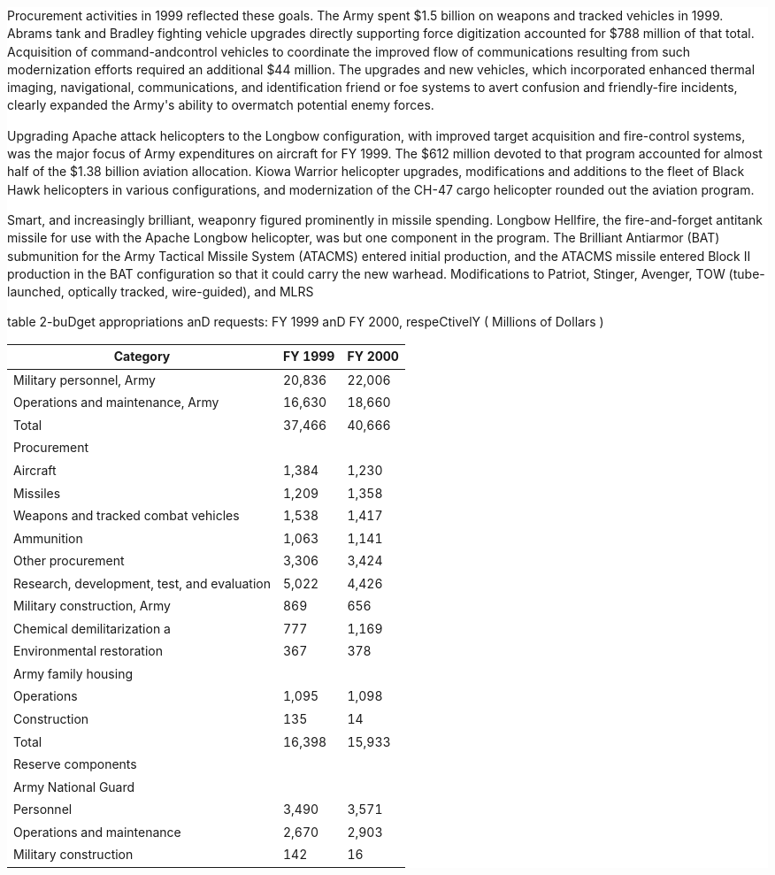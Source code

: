 Procurement activities in 1999 reflected these goals. The Army spent $1.5 billion on weapons and tracked vehicles in 1999. Abrams tank and Bradley  fighting  vehicle  upgrades  directly  supporting  force  digitization accounted for $788 million of that total. Acquisition  of  command-andcontrol  vehicles  to  coordinate  the  improved  flow  of  communications resulting  from  such  modernization  efforts  required  an  additional  $44 million. The  upgrades  and  new  vehicles,  which  incorporated  enhanced thermal imaging, navigational, communications, and identification friend or  foe  systems  to  avert  confusion  and  friendly-fire  incidents,  clearly expanded the Army's ability to overmatch potential enemy forces.

Upgrading Apache attack helicopters to the Longbow configuration, with improved target acquisition and fire-control systems, was the major focus of Army expenditures on aircraft for FY 1999. The $612 million devoted to that program accounted for almost half of the $1.38 billion aviation allocation. Kiowa  Warrior helicopter upgrades, modifications and additions to the fleet of Black Hawk helicopters in various configurations, and  modernization  of  the  CH-47  cargo  helicopter  rounded  out  the aviation program.

Smart,  and  increasingly  brilliant,  weaponry  figured  prominently  in missile spending. Longbow Hellfire, the fire-and-forget antitank missile for use with the Apache Longbow helicopter, was but one component in the  program. The Brilliant Antiarmor (BAT) submunition for the Army Tactical  Missile  System  (ATACMS)  entered  initial  production,  and  the ATACMS missile entered Block II production in the BAT configuration so that it could carry the new warhead. Modifications to Patriot, Stinger, Avenger, TOW (tube-launched, optically tracked, wire-guided), and MLRS

table 2-buDget appropriations anD requests: FY 1999 anD FY 2000, respeCtivelY ( Millions of Dollars )

| Category                                    | FY 1999   | FY 2000   |
|---------------------------------------------|-----------|-----------|
| Military personnel, Army                    | 20,836    | 22,006    |
| Operations and maintenance, Army            | 16,630    | 18,660    |
| Total                                       | 37,466    | 40,666    |
| Procurement                                 |           |           |
| Aircraft                                    | 1,384     | 1,230     |
| Missiles                                    | 1,209     | 1,358     |
| Weapons and tracked combat vehicles         | 1,538     | 1,417     |
| Ammunition                                  | 1,063     | 1,141     |
| Other procurement                           | 3,306     | 3,424     |
| Research, development, test, and evaluation | 5,022     | 4,426     |
| Military construction, Army                 | 869       | 656       |
| Chemical demilitarization a                 | 777       | 1,169     |
| Environmental restoration                   | 367       | 378       |
| Army family housing                         |           |           |
| Operations                                  | 1,095     | 1,098     |
| Construction                                | 135       | 14        |
| Total                                       | 16,398    | 15,933    |
| Reserve components                          |           |           |
| Army National Guard                         |           |           |
| Personnel                                   | 3,490     | 3,571     |
| Operations and maintenance                  | 2,670     | 2,903     |
| Military construction                       | 142       | 16        |